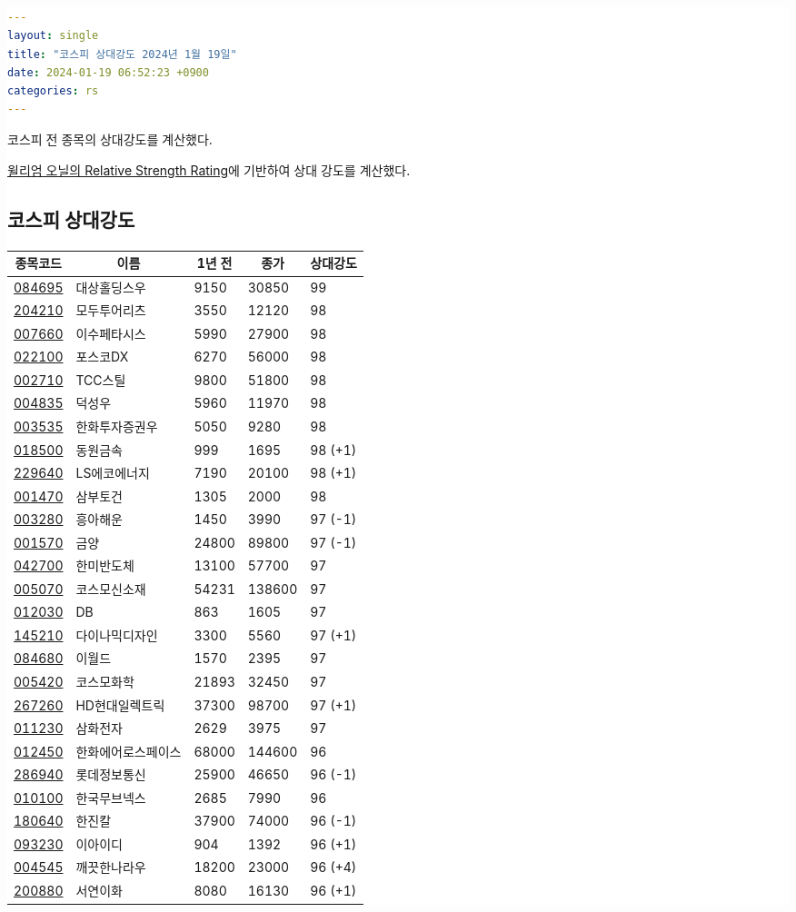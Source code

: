 ```yaml
---
layout: single
title: "코스피 상대강도 2024년 1월 19일"
date: 2024-01-19 06:52:23 +0900
categories: rs
---
```

코스피 전 종목의 상대강도를 계산했다.

[윌리엄 오닐의 Relative Strength Rating](https://www.williamoneil.com/proprietary-ratings-and-rankings/)에 기반하여 상대 강도를 계산했다.

## 코스피 상대강도

|종목코드|이름|1년 전|종가|상대강도|
|------|---|-----|--|------|
|[084695](https://finance.daum.net/quotes/A084695)|대상홀딩스우|9150|30850|99 |
|[204210](https://finance.daum.net/quotes/A204210)|모두투어리츠|3550|12120|98 |
|[007660](https://finance.daum.net/quotes/A007660)|이수페타시스|5990|27900|98 |
|[022100](https://finance.daum.net/quotes/A022100)|포스코DX|6270|56000|98 |
|[002710](https://finance.daum.net/quotes/A002710)|TCC스틸|9800|51800|98 |
|[004835](https://finance.daum.net/quotes/A004835)|덕성우|5960|11970|98 |
|[003535](https://finance.daum.net/quotes/A003535)|한화투자증권우|5050|9280|98 |
|[018500](https://finance.daum.net/quotes/A018500)|동원금속|999|1695|98 (+1)|
|[229640](https://finance.daum.net/quotes/A229640)|LS에코에너지|7190|20100|98 (+1)|
|[001470](https://finance.daum.net/quotes/A001470)|삼부토건|1305|2000|98 |
|[003280](https://finance.daum.net/quotes/A003280)|흥아해운|1450|3990|97 (-1)|
|[001570](https://finance.daum.net/quotes/A001570)|금양|24800|89800|97 (-1)|
|[042700](https://finance.daum.net/quotes/A042700)|한미반도체|13100|57700|97 |
|[005070](https://finance.daum.net/quotes/A005070)|코스모신소재|54231|138600|97 |
|[012030](https://finance.daum.net/quotes/A012030)|DB|863|1605|97 |
|[145210](https://finance.daum.net/quotes/A145210)|다이나믹디자인|3300|5560|97 (+1)|
|[084680](https://finance.daum.net/quotes/A084680)|이월드|1570|2395|97 |
|[005420](https://finance.daum.net/quotes/A005420)|코스모화학|21893|32450|97 |
|[267260](https://finance.daum.net/quotes/A267260)|HD현대일렉트릭|37300|98700|97 (+1)|
|[011230](https://finance.daum.net/quotes/A011230)|삼화전자|2629|3975|97 |
|[012450](https://finance.daum.net/quotes/A012450)|한화에어로스페이스|68000|144600|96 |
|[286940](https://finance.daum.net/quotes/A286940)|롯데정보통신|25900|46650|96 (-1)|
|[010100](https://finance.daum.net/quotes/A010100)|한국무브넥스|2685|7990|96 |
|[180640](https://finance.daum.net/quotes/A180640)|한진칼|37900|74000|96 (-1)|
|[093230](https://finance.daum.net/quotes/A093230)|이아이디|904|1392|96 (+1)|
|[004545](https://finance.daum.net/quotes/A004545)|깨끗한나라우|18200|23000|96 (+4)|
|[200880](https://finance.daum.net/quotes/A200880)|서연이화|8080|16130|96 (+1)|